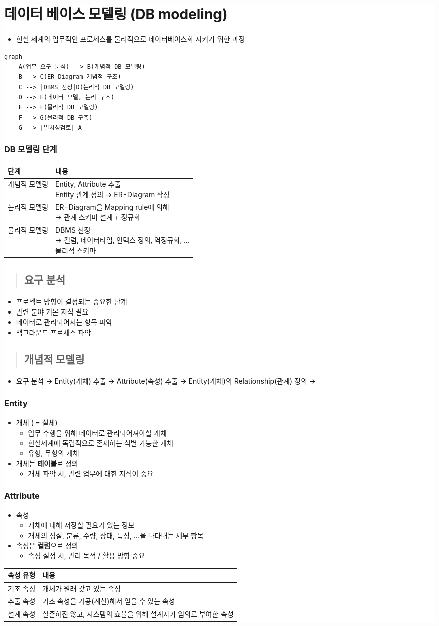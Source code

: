 
# 데이터 베이스 모델링 (DB modeling)

* 현실 세계의 업무적인 프로세스를 물리적으로 데이터베이스화 시키기 위한 과정

```mermaid
graph
    A(업무 요구 분석) --> B(개념적 DB 모델링)
    B --> C(ER-Diagram 개념적 구조)
    C --> |DBMS 선정|D(논리적 DB 모델링)
    D --> E(데이터 모델, 논리 구조)
    E --> F(물리적 DB 모델링)
    F --> G(물리적 DB 구축)
    G --> |일치성검토| A
```
### DB 모델링 단계

|단계|내용|
|:---|:---|
|개념적 모델링|Entity, Attribute 추출<br>Entity 관계 정의 &rarr; ER-Diagram 작성|
|논리적 모델링|ER-Diagram을 Mapping rule에 의해<br> &rarr; 관계 스키마 설계 + 정규화|
|물리적 모델링|DBMS 선정<br> &rarr; 컬럼, 데이터타입, 인덱스 정의, 역정규화, ... <br>물리적 스키마 |

> ## 요구 분석
* 프로젝트 방향이 결정되는 중요한 단계
* 관련 분야 기본 지식 필요
* 데이터로 관리되어지는 항목 파악
* 백그라운드 프로세스 파악


>## 개념적 모델링

* 요구 분석 &rarr; Entity(개체) 추출 &rarr; Attribute(속성) 추출 &rarr; Entity(개체)의 Relationship(관계) 정의 &rarr;  

### Entity
* 개체 ( = 실체)
  * 업무 수행을 위해 데이터로 관리되어져야할 개체
  * 현실세계에 독립적으로 존재하는 식별 가능한 개체
  * 유형, 무형의 개체
* 개체는 **테이블**로 정의
  * 개체 파악 시, 관련 업무에 대한 지식이 중요

###  Attribute
* 속성
  * 개체에 대해 저장할 필요가 있는 정보
  * 개체의 성질, 분류, 수량, 상태, 특징, ...을 나타내는 세부 항목
* 속성은 **컬럼**으로 정의
  * 속성 설정 시, 관리 목적 / 활용 방향 중요

|속성 유형|내용|
|:---|:---|
|기초 속성|개체가 원래 갖고 있는 속성|
|추출 속성|기초 속성을 가공(계산)해서 얻을 수 있는 속성|
|설계 속성|실존하진 않고, 시스템의 효율을 위해 설계자가 임의로 부여한 속성|
